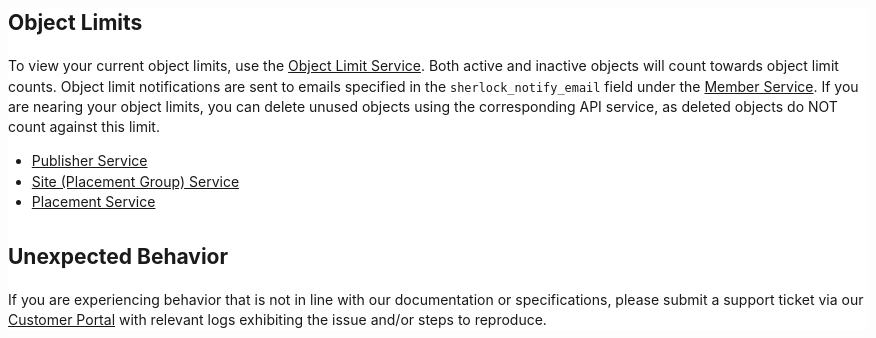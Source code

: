 





## Object Limits

To view your current object limits, use the <a
href="https://docs.xandr.com/bundle/xandr-api/page/object-limit-service.html"
class="xref" target="_blank">Object Limit Service</a>. Both active and
inactive objects will count towards object limit counts. Object limit
notifications are sent to emails specified in
the `sherlock_notify_email` field under the <a
href="https://docs.xandr.com/bundle/xandr-api/page/member-service.html"
class="xref" target="_blank">Member Service</a>. If you are nearing your
object limits, you can delete unused objects using the corresponding API
service, as deleted objects do NOT count against this limit.

- <a
  href="https://docs.xandr.com/bundle/xandr-api/page/publisher-service.html"
  class="xref" target="_blank">Publisher Service</a>
- <a href="https://docs.xandr.com/bundle/xandr-api/page/site-service.html"
  class="xref" target="_blank">Site (Placement Group) Service</a>
- <a
  href="https://docs.xandr.com/bundle/xandr-api/page/placement-service.html"
  class="xref" target="_blank">Placement Service</a>





## Unexpected Behavior

If you are experiencing behavior that is not in line with our
documentation or specifications, please submit a support ticket via our
<a href="https://help.xandr.com" class="xref" target="_blank">Customer
Portal</a> with relevant logs exhibiting the issue and/or steps to
reproduce.






